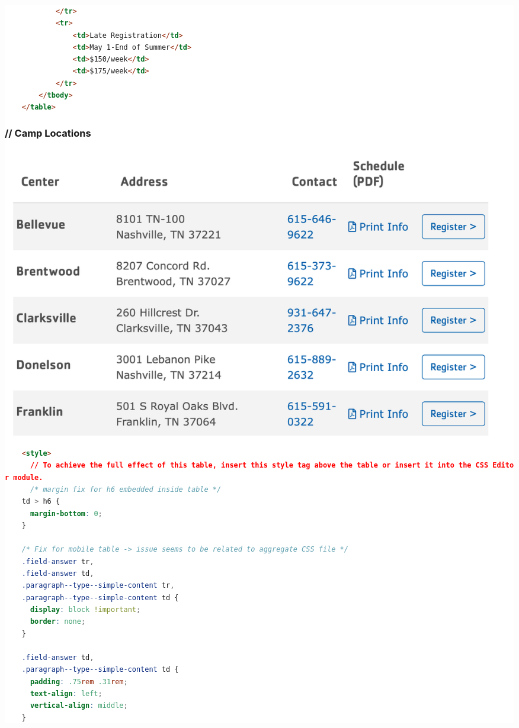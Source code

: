 ```html
    		</tr>
    		<tr>
    			<td>Late Registration</td>
    			<td>May 1-End of Summer</td>
    			<td>$150/week</td>
    			<td>$175/week</td>
    		</tr>
    	</tbody>
    </table>
```

### // Camp Locations
![landing-page-simple-content__camp-locations-example|690x386](/img/609efb274c09d0d2635e57f376a68b3fa372eb76.png)

```html
    <style>
      // To achieve the full effect of this table, insert this style tag above the table or insert it into the CSS Editor module.
      /* margin fix for h6 embedded inside table */
    td > h6 {
      margin-bottom: 0;
    }

    /* Fix for mobile table -> issue seems to be related to aggregate CSS file */
    .field-answer tr,
    .field-answer td,
    .paragraph--type--simple-content tr,
    .paragraph--type--simple-content td {
      display: block !important;
      border: none;
    }

    .field-answer td,
    .paragraph--type--simple-content td {
      padding: .75rem .31rem;
      text-align: left;
      vertical-align: middle;
    }

```